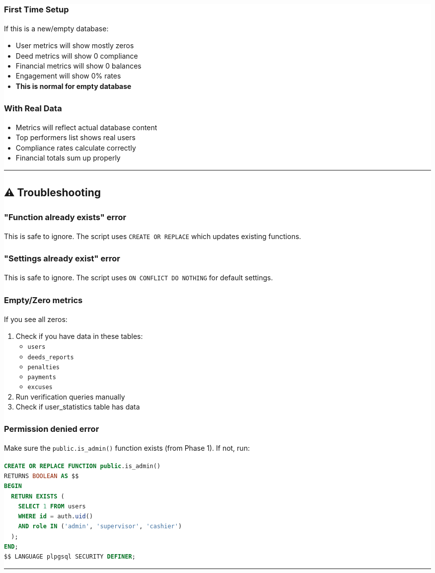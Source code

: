 ### First Time Setup
If this is a new/empty database:
- User metrics will show mostly zeros
- Deed metrics will show 0 compliance
- Financial metrics will show 0 balances
- Engagement will show 0% rates
- **This is normal for empty database**

### With Real Data
- Metrics will reflect actual database content
- Top performers list shows real users
- Compliance rates calculate correctly
- Financial totals sum up properly

---

## ⚠️ Troubleshooting

### "Function already exists" error
This is safe to ignore. The script uses `CREATE OR REPLACE` which updates existing functions.

### "Settings already exist" error
This is safe to ignore. The script uses `ON CONFLICT DO NOTHING` for default settings.

### Empty/Zero metrics
If you see all zeros:
1. Check if you have data in these tables:
   - `users`
   - `deeds_reports`
   - `penalties`
   - `payments`
   - `excuses`
2. Run verification queries manually
3. Check if user_statistics table has data

### Permission denied error
Make sure the `public.is_admin()` function exists (from Phase 1).
If not, run:
```sql
CREATE OR REPLACE FUNCTION public.is_admin()
RETURNS BOOLEAN AS $$
BEGIN
  RETURN EXISTS (
    SELECT 1 FROM users
    WHERE id = auth.uid()
    AND role IN ('admin', 'supervisor', 'cashier')
  );
END;
$$ LANGUAGE plpgsql SECURITY DEFINER;
```

---